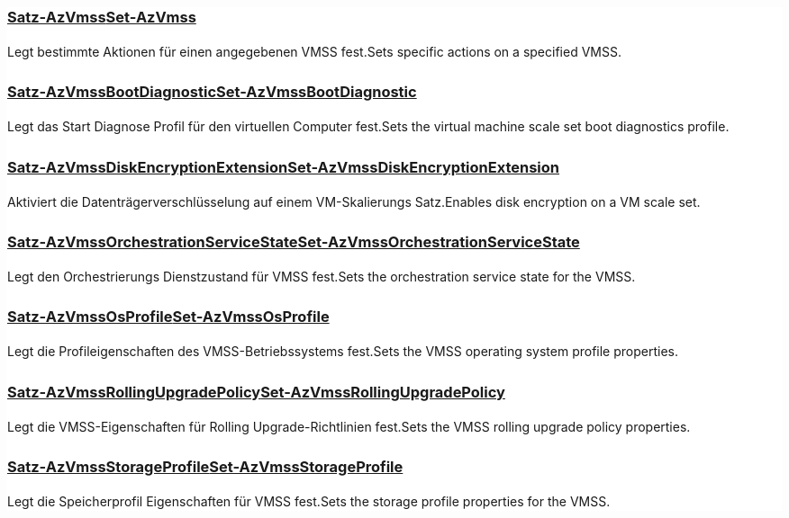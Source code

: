 ### [<span data-ttu-id="8851c-447">Satz-AzVmss</span><span class="sxs-lookup"><span data-stu-id="8851c-447">Set-AzVmss</span></span>](Set-AzVmss.md)
<span data-ttu-id="8851c-448">Legt bestimmte Aktionen für einen angegebenen VMSS fest.</span><span class="sxs-lookup"><span data-stu-id="8851c-448">Sets specific actions on a specified VMSS.</span></span>

### [<span data-ttu-id="8851c-449">Satz-AzVmssBootDiagnostic</span><span class="sxs-lookup"><span data-stu-id="8851c-449">Set-AzVmssBootDiagnostic</span></span>](Set-AzVmssBootDiagnostic.md)
<span data-ttu-id="8851c-450">Legt das Start Diagnose Profil für den virtuellen Computer fest.</span><span class="sxs-lookup"><span data-stu-id="8851c-450">Sets the virtual machine scale set boot diagnostics profile.</span></span>

### [<span data-ttu-id="8851c-451">Satz-AzVmssDiskEncryptionExtension</span><span class="sxs-lookup"><span data-stu-id="8851c-451">Set-AzVmssDiskEncryptionExtension</span></span>](Set-AzVmssDiskEncryptionExtension.md)
<span data-ttu-id="8851c-452">Aktiviert die Datenträgerverschlüsselung auf einem VM-Skalierungs Satz.</span><span class="sxs-lookup"><span data-stu-id="8851c-452">Enables disk encryption on a VM scale set.</span></span>

### [<span data-ttu-id="8851c-453">Satz-AzVmssOrchestrationServiceState</span><span class="sxs-lookup"><span data-stu-id="8851c-453">Set-AzVmssOrchestrationServiceState</span></span>](Set-AzVmssOrchestrationServiceState.md)
<span data-ttu-id="8851c-454">Legt den Orchestrierungs Dienstzustand für VMSS fest.</span><span class="sxs-lookup"><span data-stu-id="8851c-454">Sets the orchestration service state for the VMSS.</span></span>

### [<span data-ttu-id="8851c-455">Satz-AzVmssOsProfile</span><span class="sxs-lookup"><span data-stu-id="8851c-455">Set-AzVmssOsProfile</span></span>](Set-AzVmssOsProfile.md)
<span data-ttu-id="8851c-456">Legt die Profileigenschaften des VMSS-Betriebssystems fest.</span><span class="sxs-lookup"><span data-stu-id="8851c-456">Sets the VMSS operating system profile properties.</span></span>

### [<span data-ttu-id="8851c-457">Satz-AzVmssRollingUpgradePolicy</span><span class="sxs-lookup"><span data-stu-id="8851c-457">Set-AzVmssRollingUpgradePolicy</span></span>](Set-AzVmssRollingUpgradePolicy.md)
<span data-ttu-id="8851c-458">Legt die VMSS-Eigenschaften für Rolling Upgrade-Richtlinien fest.</span><span class="sxs-lookup"><span data-stu-id="8851c-458">Sets the VMSS rolling upgrade policy properties.</span></span>

### [<span data-ttu-id="8851c-459">Satz-AzVmssStorageProfile</span><span class="sxs-lookup"><span data-stu-id="8851c-459">Set-AzVmssStorageProfile</span></span>](Set-AzVmssStorageProfile.md)
<span data-ttu-id="8851c-460">Legt die Speicherprofil Eigenschaften für VMSS fest.</span><span class="sxs-lookup"><span data-stu-id="8851c-460">Sets the storage profile properties for the VMSS.</span></span>
